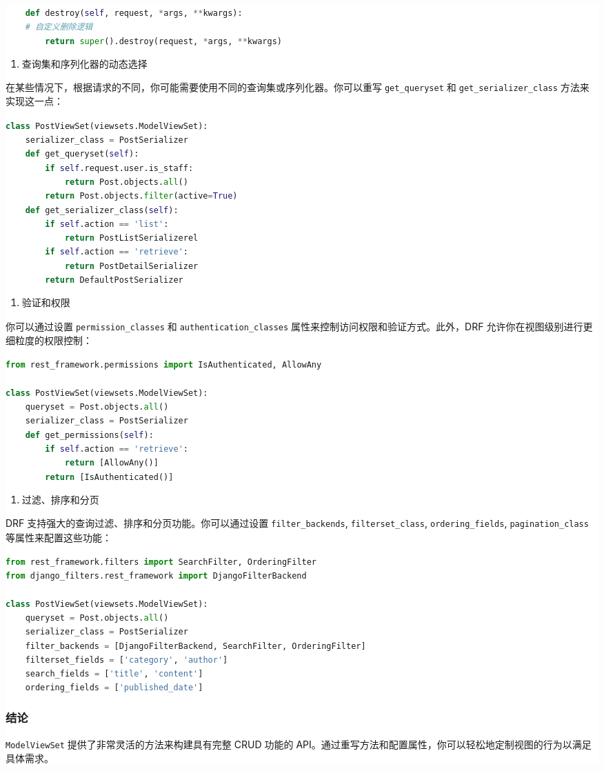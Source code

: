 ```Python
    def destroy(self, request, *args, **kwargs):
    # 自定义删除逻辑
        return super().destroy(request, *args, **kwargs)
```

1. 查询集和序列化器的动态选择

在某些情况下，根据请求的不同，你可能需要使用不同的查询集或序列化器。你可以重写 `get_queryset` 和 `get_serializer_class` 方法来实现这一点：

```Python
class PostViewSet(viewsets.ModelViewSet):
    serializer_class = PostSerializer
    def get_queryset(self):
        if self.request.user.is_staff:
            return Post.objects.all()
        return Post.objects.filter(active=True)
    def get_serializer_class(self):
        if self.action == 'list':
            return PostListSerializerel
        if self.action == 'retrieve':
            return PostDetailSerializer
        return DefaultPostSerializer
```

1. 验证和权限

你可以通过设置 `permission_classes` 和 `authentication_classes` 属性来控制访问权限和验证方式。此外，DRF 允许你在视图级别进行更细粒度的权限控制：

```Python
from rest_framework.permissions import IsAuthenticated, AllowAny

class PostViewSet(viewsets.ModelViewSet):
    queryset = Post.objects.all()
    serializer_class = PostSerializer
    def get_permissions(self):
        if self.action == 'retrieve':
            return [AllowAny()]
        return [IsAuthenticated()]
```

1. 过滤、排序和分页

DRF 支持强大的查询过滤、排序和分页功能。你可以通过设置 `filter_backends`, `filterset_class`, `ordering_fields`, `pagination_class` 等属性来配置这些功能：

```Python
from rest_framework.filters import SearchFilter, OrderingFilter
from django_filters.rest_framework import DjangoFilterBackend

class PostViewSet(viewsets.ModelViewSet):
    queryset = Post.objects.all()
    serializer_class = PostSerializer
    filter_backends = [DjangoFilterBackend, SearchFilter, OrderingFilter]
    filterset_fields = ['category', 'author']
    search_fields = ['title', 'content']
    ordering_fields = ['published_date']
```

### 结论

`ModelViewSet` 提供了非常灵活的方法来构建具有完整 CRUD 功能的 API。通过重写方法和配置属性，你可以轻松地定制视图的行为以满足具体需求。
